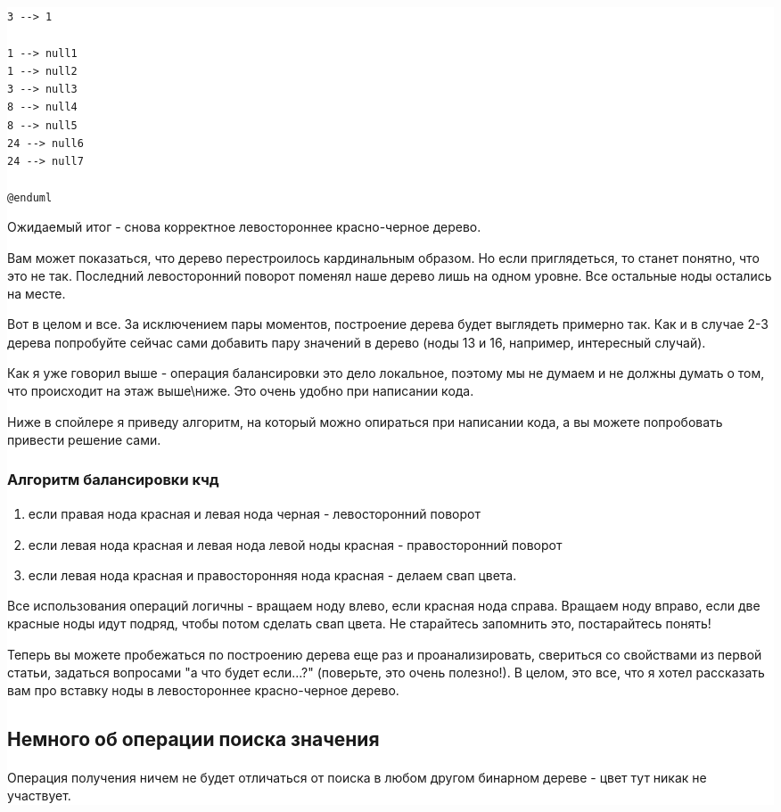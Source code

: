 ```plantuml
3 --> 1

1 --> null1
1 --> null2
3 --> null3
8 --> null4
8 --> null5
24 --> null6
24 --> null7

@enduml
```

Ожидаемый итог - снова корректное левостороннее красно-черное дерево.

Вам может показаться, что дерево перестроилось кардинальным образом. Но если приглядеться, то станет понятно, что это не так. Последний левосторонний поворот поменял наше дерево лишь на одном уровне. Все остальные ноды остались на месте.

Вот в целом и все. За исключением пары моментов, построение дерева будет выглядеть примерно так. Как и в случае 2-3 дерева попробуйте сейчас сами добавить пару значений в дерево (ноды 13 и 16, например, интересный случай).

Как я уже говорил выше - операция балансировки это дело локальное, поэтому мы не думаем и не должны думать о том, что происходит на этаж выше\ниже. Это очень удобно при написании кода.

Ниже в спойлере я приведу алгоритм, на который можно опираться при написании кода, а вы можете попробовать привести решение сами.

### Алгоритм балансировки кчд
1. если правая нода красная и левая нода черная - левосторонний поворот

2. если левая нода красная и левая нода левой ноды красная - правосторонний поворот

3. если левая нода красная и правосторонняя нода красная - делаем свап цвета.

Все использования операций логичны - вращаем ноду влево, если красная нода справа. Вращаем ноду вправо, если две красные ноды идут подряд, чтобы потом сделать свап цвета. Не старайтесь запомнить это, постарайтесь понять!

Теперь вы можете пробежаться по построению дерева еще раз и проанализировать, свериться со свойствами из первой статьи, задаться вопросами "а что будет если...?" (поверьте, это очень полезно!). В целом, это все, что я хотел рассказать вам про вставку ноды в левостороннее красно-черное дерево.

## Немного об операции поиска значения
Операция получения ничем не будет отличаться от поиска в любом другом бинарном дереве - цвет тут никак не участвует.


